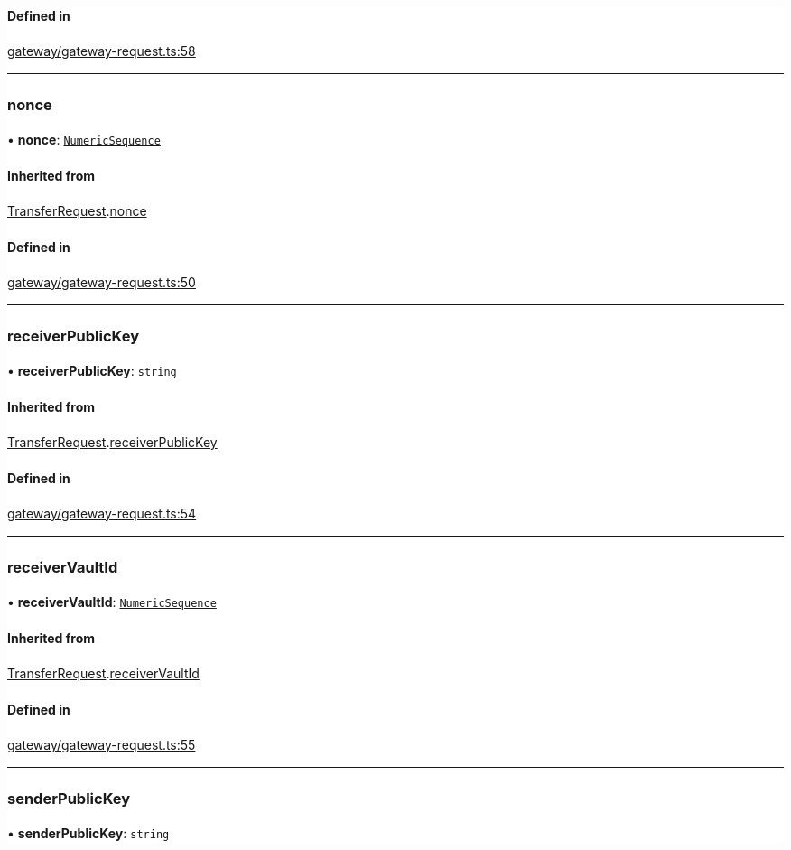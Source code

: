 #### Defined in

[gateway/gateway-request.ts:58](https://github.com/starkware-libs/starkex-js/blob/d7a28bb/src/lib/gateway/gateway-request.ts#L58)

---

### nonce

• **nonce**: [`NumericSequence`](../modules.md#numericsequence)

#### Inherited from

[TransferRequest](TransferRequest.md).[nonce](TransferRequest.md#nonce)

#### Defined in

[gateway/gateway-request.ts:50](https://github.com/starkware-libs/starkex-js/blob/d7a28bb/src/lib/gateway/gateway-request.ts#L50)

---

### receiverPublicKey

• **receiverPublicKey**: `string`

#### Inherited from

[TransferRequest](TransferRequest.md).[receiverPublicKey](TransferRequest.md#receiverpublickey)

#### Defined in

[gateway/gateway-request.ts:54](https://github.com/starkware-libs/starkex-js/blob/d7a28bb/src/lib/gateway/gateway-request.ts#L54)

---

### receiverVaultId

• **receiverVaultId**: [`NumericSequence`](../modules.md#numericsequence)

#### Inherited from

[TransferRequest](TransferRequest.md).[receiverVaultId](TransferRequest.md#receivervaultid)

#### Defined in

[gateway/gateway-request.ts:55](https://github.com/starkware-libs/starkex-js/blob/d7a28bb/src/lib/gateway/gateway-request.ts#L55)

---

### senderPublicKey

• **senderPublicKey**: `string`
